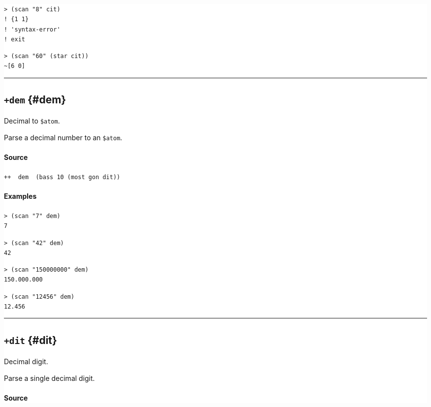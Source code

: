 ```
> (scan "8" cit)
! {1 1}
! 'syntax-error'
! exit
```

```
> (scan "60" (star cit))
~[6 0]
```

---

## `+dem` {#dem}

Decimal to `$atom`.

Parse a decimal number to an `$atom`.

#### Source

```hoon
++  dem  (bass 10 (most gon dit))
```

#### Examples

```
> (scan "7" dem)
7
```

```
> (scan "42" dem)
42
```

```
> (scan "150000000" dem)
150.000.000
```

```
> (scan "12456" dem)
12.456
```

---

## `+dit` {#dit}

Decimal digit.

Parse a single decimal digit.

#### Source
